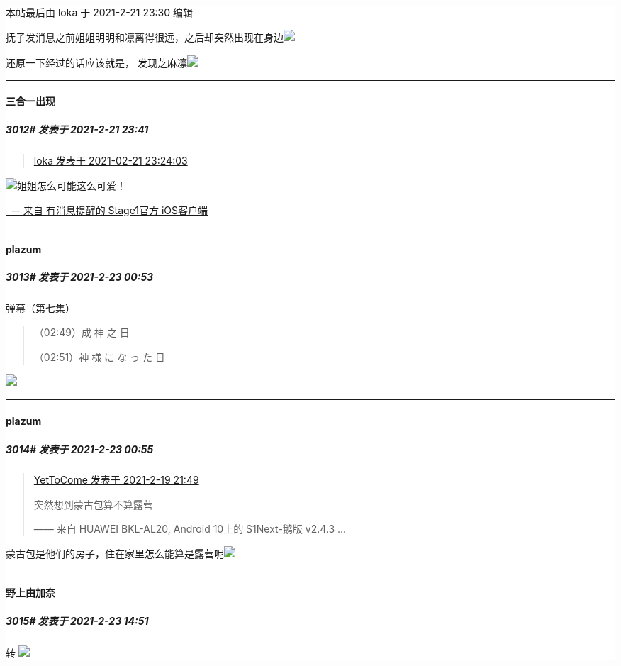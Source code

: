 
 本帖最后由 loka 于 2021-2-21 23:30 编辑 

抚子发消息之前姐姐明明和凛离得很远，之后却突然出现在身边<img src="https://static.saraba1st.com/image/smiley/carton2017/261.png" referrerpolicy="no-referrer">

还原一下经过的话应该就是，
发现芝麻凛<img src="https://static.saraba1st.com/image/smiley/face2017/085.png" referrerpolicy="no-referrer">


-----

####  三合一出现  
##### 3012#       发表于 2021-2-21 23:41


<blockquote><a href="httphttps://bbs.saraba1st.com/2b/forum.php?mod=redirect&amp;goto=findpost&amp;pid=50399928&amp;ptid=1521559" target="_blank">loka 发表于 2021-02-21 23:24:03</a></blockquote><img src="https://static.saraba1st.com/image/smiley/face2017/067.png" referrerpolicy="no-referrer">姐姐怎么可能这么可爱！

[  -- 来自 有消息提醒的 Stage1官方 iOS客户端](https://itunes.apple.com/fi/app/saraba1st/id1221237470?mt=8)


-----

####  plazum  
##### 3013#       发表于 2021-2-23 00:53


弹幕（第七集）<blockquote>（02:49）成 神 之 日

（02:51）神 様 に な っ た 日</blockquote><img src="https://static.saraba1st.com/image/smiley/face2017/066.png" referrerpolicy="no-referrer">


-----

####  plazum  
##### 3014#       发表于 2021-2-23 00:55


<blockquote><a href="httphttps://bbs.saraba1st.com/2b/forum.php?mod=redirect&amp;goto=findpost&amp;pid=50381292&amp;ptid=1521559" target="_blank">YetToCome 发表于 2021-2-19 21:49</a>

突然想到蒙古包算不算露营


—— 来自 HUAWEI BKL-AL20, Android 10上的 S1Next-鹅版 v2.4.3 ...</blockquote>
蒙古包是他们的房子，住在家里怎么能算是露营呢<img src="https://static.saraba1st.com/image/smiley/face2017/067.png" referrerpolicy="no-referrer">


-----

####  野上由加奈  
##### 3015#       发表于 2021-2-23 14:51


转
<img src="http://wx2.sinaimg.cn/mw1024/679ee809ly1gnwt13vt42j215o15odji.jpg" referrerpolicy="no-referrer">

